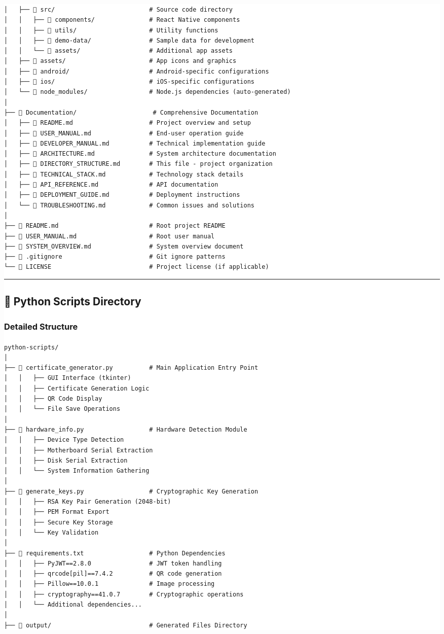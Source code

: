 ```
│   ├── 📁 src/                          # Source code directory
│   │   ├── 📁 components/               # React Native components
│   │   ├── 📁 utils/                    # Utility functions
│   │   ├── 📁 demo-data/                # Sample data for development
│   │   └── 📁 assets/                   # Additional app assets
│   ├── 📁 assets/                       # App icons and graphics
│   ├── 📁 android/                      # Android-specific configurations
│   ├── 📁 ios/                          # iOS-specific configurations
│   └── 📁 node_modules/                 # Node.js dependencies (auto-generated)
│
├── 📁 Documentation/                     # Comprehensive Documentation
│   ├── 📄 README.md                     # Project overview and setup
│   ├── 📄 USER_MANUAL.md                # End-user operation guide
│   ├── 📄 DEVELOPER_MANUAL.md           # Technical implementation guide
│   ├── 📄 ARCHITECTURE.md               # System architecture documentation
│   ├── 📄 DIRECTORY_STRUCTURE.md        # This file - project organization
│   ├── 📄 TECHNICAL_STACK.md            # Technology stack details
│   ├── 📄 API_REFERENCE.md              # API documentation
│   ├── 📄 DEPLOYMENT_GUIDE.md           # Deployment instructions
│   └── 📄 TROUBLESHOOTING.md            # Common issues and solutions
│
├── 📄 README.md                         # Root project README
├── 📄 USER_MANUAL.md                    # Root user manual
├── 📄 SYSTEM_OVERVIEW.md                # System overview document
├── 📄 .gitignore                        # Git ignore patterns
└── 📄 LICENSE                           # Project license (if applicable)
```

---

## 🐍 **Python Scripts Directory**

### **Detailed Structure**
```
python-scripts/
│
├── 📄 certificate_generator.py          # Main Application Entry Point
│   │   ├── GUI Interface (tkinter)
│   │   ├── Certificate Generation Logic
│   │   ├── QR Code Display
│   │   └── File Save Operations
│
├── 📄 hardware_info.py                  # Hardware Detection Module
│   │   ├── Device Type Detection
│   │   ├── Motherboard Serial Extraction
│   │   ├── Disk Serial Extraction
│   │   └── System Information Gathering
│
├── 📄 generate_keys.py                  # Cryptographic Key Generation
│   │   ├── RSA Key Pair Generation (2048-bit)
│   │   ├── PEM Format Export
│   │   ├── Secure Key Storage
│   │   └── Key Validation
│
├── 📄 requirements.txt                  # Python Dependencies
│   │   ├── PyJWT==2.8.0                # JWT token handling
│   │   ├── qrcode[pil]==7.4.2          # QR code generation
│   │   ├── Pillow==10.0.1              # Image processing
│   │   ├── cryptography==41.0.7        # Cryptographic operations
│   │   └── Additional dependencies...
│
├── 📁 output/                           # Generated Files Directory
```